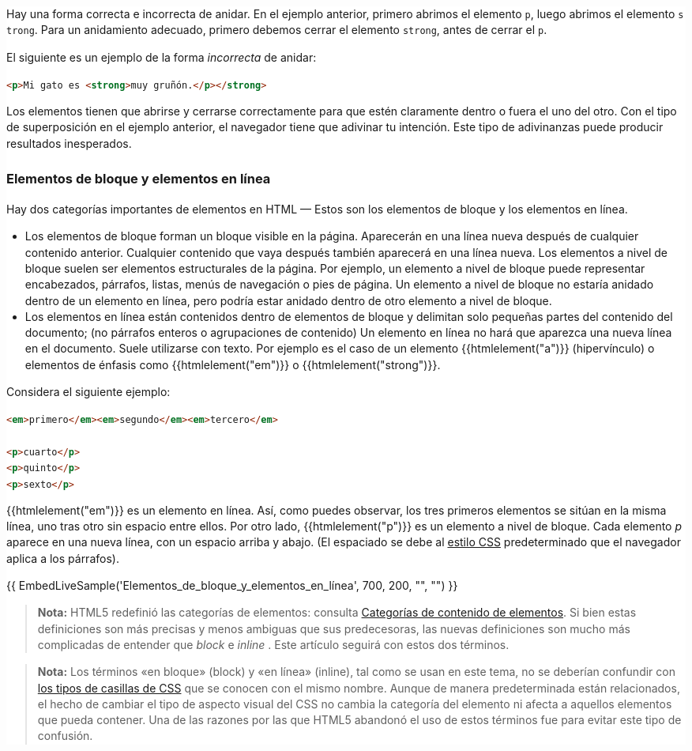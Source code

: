 Hay una forma correcta e incorrecta de anidar. En el ejemplo anterior, primero abrimos el elemento `p`, luego abrimos el elemento `strong`. Para un anidamiento adecuado, primero debemos cerrar el elemento `strong`, antes de cerrar el `p`.

El siguiente es un ejemplo de la forma _incorrecta_ de anidar:

```html example-bad
<p>Mi gato es <strong>muy gruñón.</p></strong>
```

Los elementos tienen que abrirse y cerrarse correctamente para que estén claramente dentro o fuera el uno del otro. Con el tipo de superposición en el ejemplo anterior, el navegador tiene que adivinar tu intención. Este tipo de adivinanzas puede producir resultados inesperados.

### Elementos de bloque y elementos en línea

Hay dos categorías importantes de elementos en HTML — Estos son los elementos de bloque y los elementos en línea.

- Los elementos de bloque forman un bloque visible en la página. Aparecerán en una línea nueva después de cualquier contenido anterior. Cualquier contenido que vaya después también aparecerá en una línea nueva. Los elementos a nivel de bloque suelen ser elementos estructurales de la página. Por ejemplo, un elemento a nivel de bloque puede representar encabezados, párrafos, listas, menús de navegación o pies de página. Un elemento a nivel de bloque no estaría anidado dentro de un elemento en línea, pero podría estar anidado dentro de otro elemento a nivel de bloque.
- Los elementos en línea están contenidos dentro de elementos de bloque y delimitan solo pequeñas partes del contenido del documento; (no párrafos enteros o agrupaciones de contenido) Un elemento en línea no hará que aparezca una nueva línea en el documento. Suele utilizarse con texto. Por ejemplo es el caso de un elemento {{htmlelement("a")}} (hipervínculo) o elementos de énfasis como {{htmlelement("em")}} o {{htmlelement("strong")}}.

Considera el siguiente ejemplo:

```html
<em>primero</em><em>segundo</em><em>tercero</em>

<p>cuarto</p>
<p>quinto</p>
<p>sexto</p>
```

{{htmlelement("em")}} es un elemento en línea. Así, como puedes observar, los tres primeros elementos se sitúan en la misma línea, uno tras otro sin espacio entre ellos. Por otro lado, {{htmlelement("p")}} es un elemento a nivel de bloque. Cada elemento _p_ aparece en una nueva línea, con un espacio arriba y abajo. (El espaciado se debe al [estilo CSS](/es/docs/Learn/CSS/Introduction_to_CSS) predeterminado que el navegador aplica a los párrafos).

{{ EmbedLiveSample('Elementos_de_bloque_y_elementos_en_línea', 700, 200, "", "") }}

> **Nota:** HTML5 redefinió las categorías de elementos: consulta [Categorías de contenido de elementos](https://html.spec.whatwg.org/multipage/indices.html#element-content-categories). Si bien estas definiciones son más precisas y menos ambiguas que sus predecesoras, las nuevas definiciones son mucho más complicadas de entender que _block_ e _inline_ . Este artículo seguirá con estos dos términos.

> **Nota:** Los términos «en bloque» (block) y «en línea» (inline), tal como se usan en este tema, no se deberían confundir con [los tipos de casillas de CSS](/es/docs/Learn/CSS/Introduction_to_CSS/Box_model#Types_of_CSS_boxes) que se conocen con el mismo nombre. Aunque de manera predeterminada están relacionados, el hecho de cambiar el tipo de aspecto visual del CSS no cambia la categoría del elemento ni afecta a aquellos elementos que pueda contener. Una de las razones por las que HTML5 abandonó el uso de estos términos fue para evitar este tipo de confusión.

